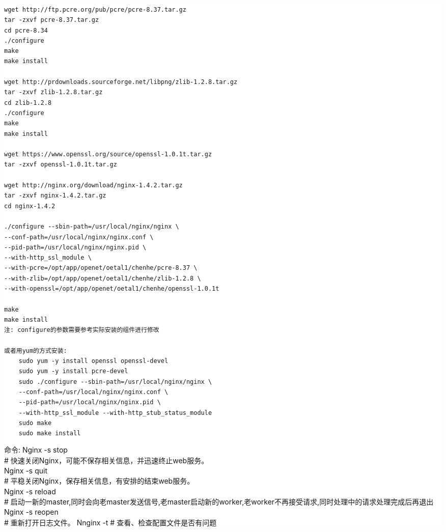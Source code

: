     wget http://ftp.pcre.org/pub/pcre/pcre-8.37.tar.gz
    tar -zxvf pcre-8.37.tar.gz
    cd pcre-8.34
    ./configure
    make
    make install

    wget http://prdownloads.sourceforge.net/libpng/zlib-1.2.8.tar.gz
    tar -zxvf zlib-1.2.8.tar.gz
    cd zlib-1.2.8
    ./configure
    make
    make install

    wget https://www.openssl.org/source/openssl-1.0.1t.tar.gz
    tar -zxvf openssl-1.0.1t.tar.gz

    wget http://nginx.org/download/nginx-1.4.2.tar.gz
    tar -zxvf nginx-1.4.2.tar.gz
    cd nginx-1.4.2
     
    ./configure --sbin-path=/usr/local/nginx/nginx \
    --conf-path=/usr/local/nginx/nginx.conf \
    --pid-path=/usr/local/nginx/nginx.pid \
    --with-http_ssl_module \
    --with-pcre=/opt/app/openet/oetal1/chenhe/pcre-8.37 \
    --with-zlib=/opt/app/openet/oetal1/chenhe/zlib-1.2.8 \
    --with-openssl=/opt/app/openet/oetal1/chenhe/openssl-1.0.1t
     
    make
    make install
    注: configure的参数需要参考实际安装的组件进行修改

    或者用yum的方式安装:
        sudo yum -y install openssl openssl-devel
        sudo yum -y install pcre-devel
        sudo ./configure --sbin-path=/usr/local/nginx/nginx \
        --conf-path=/usr/local/nginx/nginx.conf \
        --pid-path=/usr/local/nginx/nginx.pid \
        --with-http_ssl_module --with-http_stub_status_module
        sudo make
        sudo make install

  命令: 
    Nginx -s stop      
    # 快速关闭Nginx，可能不保存相关信息，并迅速终止web服务。                            
    Nginx -s quit      
    # 平稳关闭Nginx，保存相关信息，有安排的结束web服务。                          
    Nginx -s reload    
    # 启动一新的master,同时会向老master发送信号,老master启动新的worker,老worker不再接受请求,同时处理中的请求处理完成后再退出        
    Nginx -s reopen    
    # 重新打开日志文件。 
    Nnginx -t 
    # 查看、检查配置文件是否有问题
